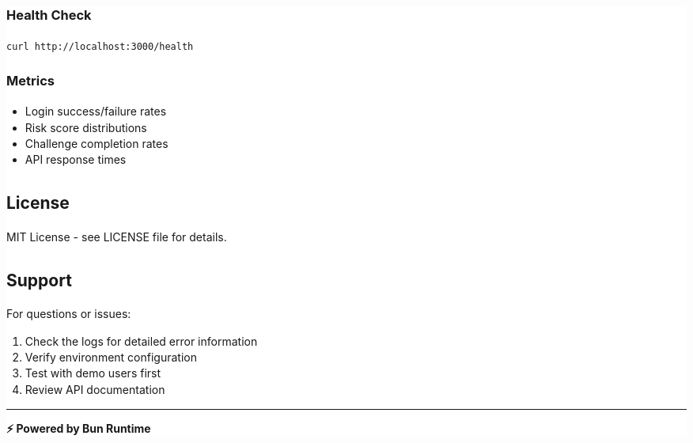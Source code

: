 ### Health Check

```bash
curl http://localhost:3000/health
```

### Metrics

- Login success/failure rates
- Risk score distributions
- Challenge completion rates
- API response times

## License

MIT License - see LICENSE file for details.

## Support

For questions or issues:

1. Check the logs for detailed error information
2. Verify environment configuration
3. Test with demo users first
4. Review API documentation

---

**⚡ Powered by Bun Runtime**
